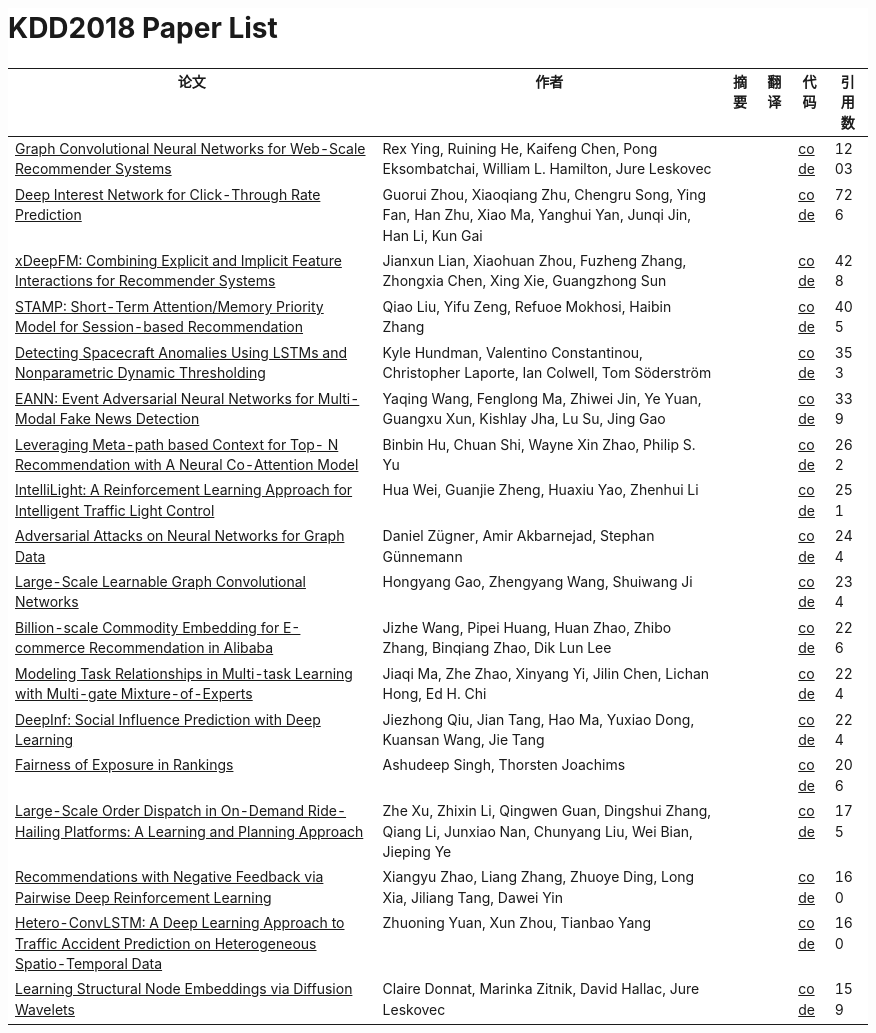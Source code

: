 # KDD2018 Paper List

|论文|作者|摘要|翻译|代码|引用数|
|---|---|---|---|---|---|
|[Graph Convolutional Neural Networks for Web-Scale Recommender Systems](https://doi.org/10.1145/3219819.3219890)|Rex Ying, Ruining He, Kaifeng Chen, Pong Eksombatchai, William L. Hamilton, Jure Leskovec|||[code](https://paperswithcode.com/search?q_meta=&q_type=&q=Graph+Convolutional+Neural+Networks+for+Web-Scale+Recommender+Systems)|1203|
|[Deep Interest Network for Click-Through Rate Prediction](https://doi.org/10.1145/3219819.3219823)|Guorui Zhou, Xiaoqiang Zhu, Chengru Song, Ying Fan, Han Zhu, Xiao Ma, Yanghui Yan, Junqi Jin, Han Li, Kun Gai|||[code](https://paperswithcode.com/search?q_meta=&q_type=&q=Deep+Interest+Network+for+Click-Through+Rate+Prediction)|726|
|[xDeepFM: Combining Explicit and Implicit Feature Interactions for Recommender Systems](https://doi.org/10.1145/3219819.3220023)|Jianxun Lian, Xiaohuan Zhou, Fuzheng Zhang, Zhongxia Chen, Xing Xie, Guangzhong Sun|||[code](https://paperswithcode.com/search?q_meta=&q_type=&q=xDeepFM:+Combining+Explicit+and+Implicit+Feature+Interactions+for+Recommender+Systems)|428|
|[STAMP: Short-Term Attention/Memory Priority Model for Session-based Recommendation](https://doi.org/10.1145/3219819.3219950)|Qiao Liu, Yifu Zeng, Refuoe Mokhosi, Haibin Zhang|||[code](https://paperswithcode.com/search?q_meta=&q_type=&q=STAMP:+Short-Term+Attention/Memory+Priority+Model+for+Session-based+Recommendation)|405|
|[Detecting Spacecraft Anomalies Using LSTMs and Nonparametric Dynamic Thresholding](https://doi.org/10.1145/3219819.3219845)|Kyle Hundman, Valentino Constantinou, Christopher Laporte, Ian Colwell, Tom Söderström|||[code](https://paperswithcode.com/search?q_meta=&q_type=&q=Detecting+Spacecraft+Anomalies+Using+LSTMs+and+Nonparametric+Dynamic+Thresholding)|353|
|[EANN: Event Adversarial Neural Networks for Multi-Modal Fake News Detection](https://doi.org/10.1145/3219819.3219903)|Yaqing Wang, Fenglong Ma, Zhiwei Jin, Ye Yuan, Guangxu Xun, Kishlay Jha, Lu Su, Jing Gao|||[code](https://paperswithcode.com/search?q_meta=&q_type=&q=EANN:+Event+Adversarial+Neural+Networks+for+Multi-Modal+Fake+News+Detection)|339|
|[Leveraging Meta-path based Context for Top- N Recommendation with A Neural Co-Attention Model](https://doi.org/10.1145/3219819.3219965)|Binbin Hu, Chuan Shi, Wayne Xin Zhao, Philip S. Yu|||[code](https://paperswithcode.com/search?q_meta=&q_type=&q=Leveraging+Meta-path+based+Context+for+Top-+N+Recommendation+with+A+Neural+Co-Attention+Model)|262|
|[IntelliLight: A Reinforcement Learning Approach for Intelligent Traffic Light Control](https://doi.org/10.1145/3219819.3220096)|Hua Wei, Guanjie Zheng, Huaxiu Yao, Zhenhui Li|||[code](https://paperswithcode.com/search?q_meta=&q_type=&q=IntelliLight:+A+Reinforcement+Learning+Approach+for+Intelligent+Traffic+Light+Control)|251|
|[Adversarial Attacks on Neural Networks for Graph Data](https://doi.org/10.1145/3219819.3220078)|Daniel Zügner, Amir Akbarnejad, Stephan Günnemann|||[code](https://paperswithcode.com/search?q_meta=&q_type=&q=Adversarial+Attacks+on+Neural+Networks+for+Graph+Data)|244|
|[Large-Scale Learnable Graph Convolutional Networks](https://doi.org/10.1145/3219819.3219947)|Hongyang Gao, Zhengyang Wang, Shuiwang Ji|||[code](https://paperswithcode.com/search?q_meta=&q_type=&q=Large-Scale+Learnable+Graph+Convolutional+Networks)|234|
|[Billion-scale Commodity Embedding for E-commerce Recommendation in Alibaba](https://doi.org/10.1145/3219819.3219869)|Jizhe Wang, Pipei Huang, Huan Zhao, Zhibo Zhang, Binqiang Zhao, Dik Lun Lee|||[code](https://paperswithcode.com/search?q_meta=&q_type=&q=Billion-scale+Commodity+Embedding+for+E-commerce+Recommendation+in+Alibaba)|226|
|[Modeling Task Relationships in Multi-task Learning with Multi-gate Mixture-of-Experts](https://doi.org/10.1145/3219819.3220007)|Jiaqi Ma, Zhe Zhao, Xinyang Yi, Jilin Chen, Lichan Hong, Ed H. Chi|||[code](https://paperswithcode.com/search?q_meta=&q_type=&q=Modeling+Task+Relationships+in+Multi-task+Learning+with+Multi-gate+Mixture-of-Experts)|224|
|[DeepInf: Social Influence Prediction with Deep Learning](https://doi.org/10.1145/3219819.3220077)|Jiezhong Qiu, Jian Tang, Hao Ma, Yuxiao Dong, Kuansan Wang, Jie Tang|||[code](https://paperswithcode.com/search?q_meta=&q_type=&q=DeepInf:+Social+Influence+Prediction+with+Deep+Learning)|224|
|[Fairness of Exposure in Rankings](https://doi.org/10.1145/3219819.3220088)|Ashudeep Singh, Thorsten Joachims|||[code](https://paperswithcode.com/search?q_meta=&q_type=&q=Fairness+of+Exposure+in+Rankings)|206|
|[Large-Scale Order Dispatch in On-Demand Ride-Hailing Platforms: A Learning and Planning Approach](https://doi.org/10.1145/3219819.3219824)|Zhe Xu, Zhixin Li, Qingwen Guan, Dingshui Zhang, Qiang Li, Junxiao Nan, Chunyang Liu, Wei Bian, Jieping Ye|||[code](https://paperswithcode.com/search?q_meta=&q_type=&q=Large-Scale+Order+Dispatch+in+On-Demand+Ride-Hailing+Platforms:+A+Learning+and+Planning+Approach)|175|
|[Recommendations with Negative Feedback via Pairwise Deep Reinforcement Learning](https://doi.org/10.1145/3219819.3219886)|Xiangyu Zhao, Liang Zhang, Zhuoye Ding, Long Xia, Jiliang Tang, Dawei Yin|||[code](https://paperswithcode.com/search?q_meta=&q_type=&q=Recommendations+with+Negative+Feedback+via+Pairwise+Deep+Reinforcement+Learning)|160|
|[Hetero-ConvLSTM: A Deep Learning Approach to Traffic Accident Prediction on Heterogeneous Spatio-Temporal Data](https://doi.org/10.1145/3219819.3219922)|Zhuoning Yuan, Xun Zhou, Tianbao Yang|||[code](https://paperswithcode.com/search?q_meta=&q_type=&q=Hetero-ConvLSTM:+A+Deep+Learning+Approach+to+Traffic+Accident+Prediction+on+Heterogeneous+Spatio-Temporal+Data)|160|
|[Learning Structural Node Embeddings via Diffusion Wavelets](https://doi.org/10.1145/3219819.3220025)|Claire Donnat, Marinka Zitnik, David Hallac, Jure Leskovec|||[code](https://paperswithcode.com/search?q_meta=&q_type=&q=Learning+Structural+Node+Embeddings+via+Diffusion+Wavelets)|159|